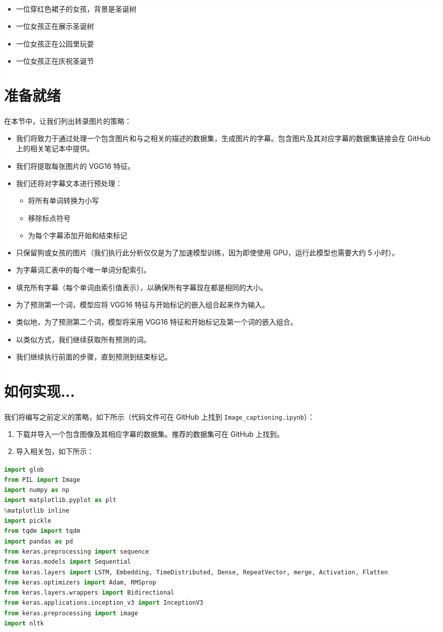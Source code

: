 +   一位穿红色裙子的女孩，背景是圣诞树

+   一位女孩正在展示圣诞树

+   一位女孩正在公园里玩耍

+   一位女孩正在庆祝圣诞节

# 准备就绪

在本节中，让我们列出转录图片的策略：

+   我们将致力于通过处理一个包含图片和与之相关的描述的数据集，生成图片的字幕。包含图片及其对应字幕的数据集链接会在 GitHub 上的相关笔记本中提供。

+   我们将提取每张图片的 VGG16 特征。

+   我们还将对字幕文本进行预处理：

    +   将所有单词转换为小写

    +   移除标点符号

    +   为每个字幕添加开始和结束标记

+   只保留狗或女孩的图片（我们执行此分析仅仅是为了加速模型训练，因为即使使用 GPU，运行此模型也需要大约 5 小时）。

+   为字幕词汇表中的每个唯一单词分配索引。

+   填充所有字幕（每个单词由索引值表示），以确保所有字幕现在都是相同的大小。

+   为了预测第一个词，模型应将 VGG16 特征与开始标记的嵌入组合起来作为输入。

+   类似地，为了预测第二个词，模型将采用 VGG16 特征和开始标记及第一个词的嵌入组合。

+   以类似方式，我们继续获取所有预测的词。

+   我们继续执行前面的步骤，直到预测到结束标记。

# 如何实现...

我们将编写之前定义的策略，如下所示（代码文件可在 GitHub 上找到 `Image_captioning.ipynb`）：

1.  下载并导入一个包含图像及其相应字幕的数据集。推荐的数据集可在 GitHub 上找到。

1.  导入相关包，如下所示：

```py
import glob
from PIL import Image
import numpy as np
import matplotlib.pyplot as plt
%matplotlib inline
import pickle
from tqdm import tqdm
import pandas as pd
from keras.preprocessing import sequence
from keras.models import Sequential
from keras.layers import LSTM, Embedding, TimeDistributed, Dense, RepeatVector, merge, Activation, Flatten
from keras.optimizers import Adam, RMSprop
from keras.layers.wrappers import Bidirectional
from keras.applications.inception_v3 import InceptionV3
from keras.preprocessing import image
import nltk
```
